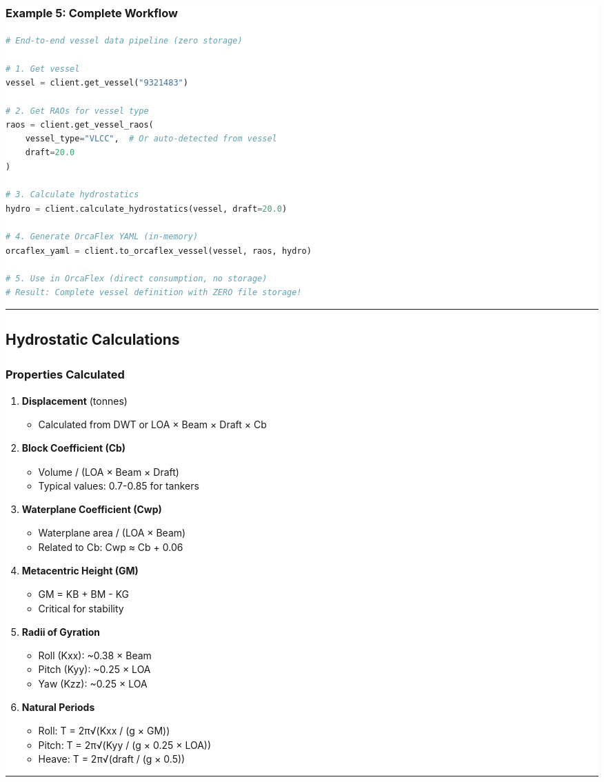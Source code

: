 ### Example 5: Complete Workflow

```python
# End-to-end vessel data pipeline (zero storage)

# 1. Get vessel
vessel = client.get_vessel("9321483")

# 2. Get RAOs for vessel type
raos = client.get_vessel_raos(
    vessel_type="VLCC",  # Or auto-detected from vessel
    draft=20.0
)

# 3. Calculate hydrostatics
hydro = client.calculate_hydrostatics(vessel, draft=20.0)

# 4. Generate OrcaFlex YAML (in-memory)
orcaflex_yaml = client.to_orcaflex_vessel(vessel, raos, hydro)

# 5. Use in OrcaFlex (direct consumption, no storage)
# Result: Complete vessel definition with ZERO file storage!
```

---

## Hydrostatic Calculations

### Properties Calculated

1. **Displacement** (tonnes)
   - Calculated from DWT or LOA × Beam × Draft × Cb

2. **Block Coefficient (Cb)**
   - Volume / (LOA × Beam × Draft)
   - Typical values: 0.7-0.85 for tankers

3. **Waterplane Coefficient (Cwp)**
   - Waterplane area / (LOA × Beam)
   - Related to Cb: Cwp ≈ Cb + 0.06

4. **Metacentric Height (GM)**
   - GM = KB + BM - KG
   - Critical for stability

5. **Radii of Gyration**
   - Roll (Kxx): ~0.38 × Beam
   - Pitch (Kyy): ~0.25 × LOA
   - Yaw (Kzz): ~0.25 × LOA

6. **Natural Periods**
   - Roll: T = 2π√(Kxx / (g × GM))
   - Pitch: T = 2π√(Kyy / (g × 0.25 × LOA))
   - Heave: T = 2π√(draft / (g × 0.5))

---